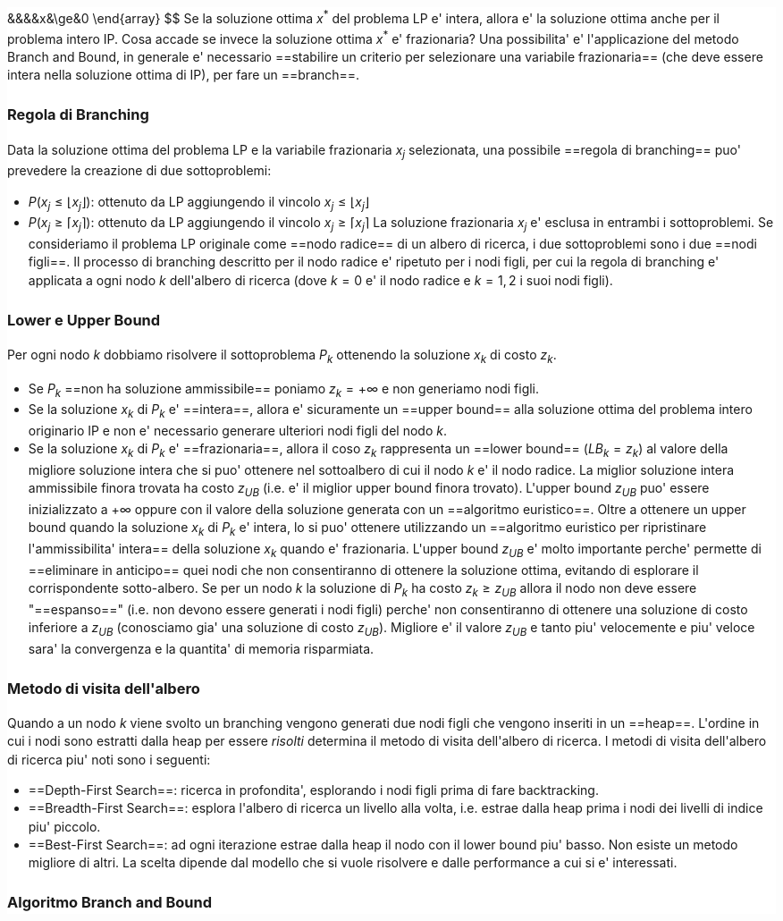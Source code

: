 &&&&x&\ge&0
\end{array}
$$
Se la soluzione ottima $x^*$ del problema LP e' intera, allora e' la soluzione ottima anche per il problema intero IP.
Cosa accade se invece la soluzione ottima $x^*$ e' frazionaria?
Una possibilita' e' l'applicazione del metodo Branch and Bound, in generale e' necessario ==stabilire un criterio per selezionare una variabile frazionaria== (che deve essere intera nella soluzione ottima di IP), per fare un ==branch==.
### Regola di Branching
Data la soluzione ottima del problema LP e la variabile frazionaria $x_j$ selezionata, una possibile ==regola di branching== puo' prevedere la creazione di due sottoproblemi:
- $P(x_j\le\lfloor x_j\rfloor)$: ottenuto da LP aggiungendo il vincolo $x_j\le \lfloor x_j\rfloor$
- $P(x_j\ge\lceil x_j\rceil)$: ottenuto da LP aggiungendo il vincolo $x_j\ge\lceil x_j\rceil$
La soluzione frazionaria $x_j$ e' esclusa in entrambi i sottoproblemi.
Se consideriamo il problema LP originale come ==nodo radice== di un albero di ricerca, i due sottoproblemi sono i due ==nodi figli==.
Il processo di branching descritto per il nodo radice e' ripetuto per i nodi figli, per cui la regola di branching e' applicata a ogni nodo $k$ dell'albero di ricerca (dove $k=0$ e' il nodo radice e $k=1,2$ i suoi nodi figli).
### Lower e Upper Bound
Per ogni nodo $k$ dobbiamo risolvere il sottoproblema $P_k$ ottenendo la soluzione $x_k$ di costo $z_k$.
- Se $P_k$ ==non ha soluzione ammissibile== poniamo $z_k=+\infty$ e non generiamo nodi figli.
- Se la soluzione $x_k$ di $P_k$ e' ==intera==, allora e' sicuramente un ==upper bound== alla soluzione ottima del problema intero originario IP e non e' necessario generare ulteriori nodi figli del nodo $k$.
- Se la soluzione $x_k$ di $P_k$ e' ==frazionaria==, allora il coso $z_k$ rappresenta un ==lower bound== ($LB_k = z_k$) al valore della migliore soluzione intera che si puo' ottenere nel sottoalbero di cui il nodo $k$ e' il nodo radice.
La miglior soluzione intera ammissibile finora trovata ha costo $z_{UB}$ (i.e. e' il miglior upper bound finora trovato).
L'upper bound $z_{UB}$ puo' essere inizializzato a $+\infty$ oppure con il valore della soluzione generata con un ==algoritmo euristico==.
Oltre a ottenere un upper bound quando la soluzione $x_k$ di $P_k$ e' intera, lo si puo' ottenere utilizzando un ==algoritmo euristico per ripristinare l'ammissibilita' intera== della soluzione $x_k$ quando e' frazionaria.
L'upper bound $z_{UB}$ e' molto importante perche' permette di ==eliminare in anticipo== quei nodi che non consentiranno di ottenere la soluzione ottima, evitando di esplorare il corrispondente sotto-albero.
Se per un nodo $k$ la soluzione di $P_k$ ha costo $z_k \ge z_{UB}$ allora il nodo non deve essere "==espanso==" (i.e. non devono essere generati i nodi figli) perche' non consentiranno di ottenere una soluzione di costo inferiore a $z_{UB}$ (conosciamo gia' una soluzione di costo $z_{UB}$).
Migliore e' il valore $z_{UB}$ e tanto piu' velocemente e piu' veloce sara' la convergenza e la quantita' di memoria risparmiata.
### Metodo di visita dell'albero
Quando a un nodo $k$ viene svolto un branching vengono generati due nodi figli che vengono inseriti in un ==heap==.
L'ordine in cui i nodi sono estratti dalla heap per essere *risolti* determina il metodo di visita dell'albero di ricerca.
I metodi di visita dell'albero di ricerca piu' noti sono i seguenti:
- ==Depth-First Search==: ricerca in profondita', esplorando i nodi figli prima di fare backtracking.
- ==Breadth-First Search==: esplora l'albero di ricerca un livello alla volta, i.e. estrae dalla heap prima i nodi dei livelli di indice piu' piccolo.
- ==Best-First Search==: ad ogni iterazione estrae dalla heap il nodo con il lower bound piu' basso.
Non esiste un metodo migliore di altri. La scelta dipende dal modello che si vuole risolvere e dalle performance a cui si e' interessati.
### Algoritmo Branch and Bound